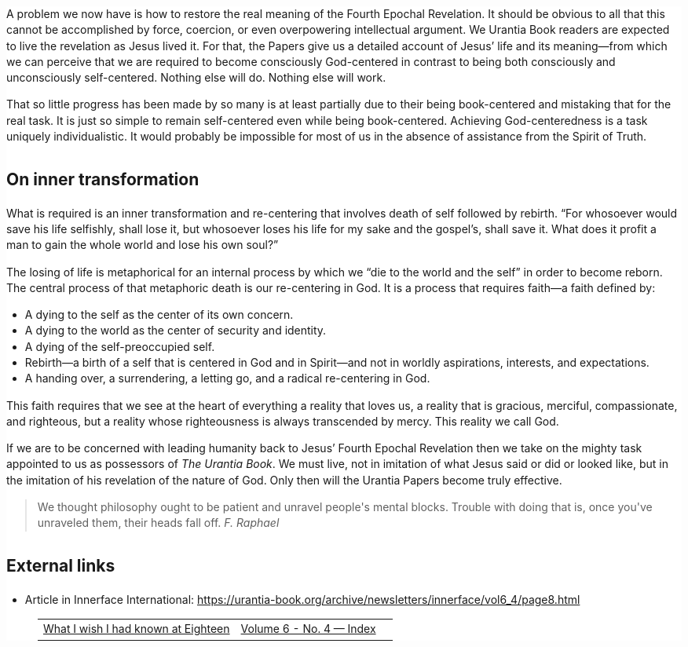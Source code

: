A problem we now have is how to restore the real meaning of the Fourth Epochal Revelation. It should be obvious to all that this cannot be accomplished by force, coercion, or even overpowering intellectual argument. We Urantia Book readers are expected to live the revelation as Jesus lived it. For that, the Papers give us a detailed account of Jesus’ life and its meaning—from which we can perceive that we are required to become consciously God-centered in contrast to being both consciously and unconsciously self-centered. Nothing else will do. Nothing else will work.

That so little progress has been made by so many is at least partially due to their being book-centered and mistaking that for the real task. It is just so simple to remain self-centered even while being book-centered. Achieving God-centeredness is a task uniquely individualistic. It would probably be impossible for most of us in the absence of assistance from the Spirit of Truth.

## On inner transformation

What is required is an inner transformation and re-centering that involves death of self followed by rebirth. “For whosoever would save his life selfishly, shall lose it, but whosoever loses his life for my sake and the gospel’s, shall save it. What does it profit a man to gain the whole world and lose his own soul?”

The losing of life is metaphorical for an internal process by which we “die to the world and the self” in order to become reborn. The central process of that metaphoric death is our re-centering in God. It is a process that requires faith—a faith defined by:
- A dying to the self as the center of its own concern.
- A dying to the world as the center of security and identity.
- A dying of the self-preoccupied self.
- Rebirth—a birth of a self that is centered in God and in Spirit—and not in worldly aspirations, interests, and expectations.
- A handing over, a surrendering, a letting go, and a radical re-centering in God.

This faith requires that we see at the heart of everything a reality that loves us, a reality that is gracious, merciful, compassionate, and righteous, but a reality whose righteousness is always transcended by mercy. This reality we call God.

If we are to be concerned with leading humanity back to Jesus’ Fourth Epochal Revelation then we take on the mighty task appointed to us as possessors of _The Urantia Book_. We must live, not in imitation of what Jesus said or did or looked like, but in the imitation of his revelation of the nature of God. Only then will the Urantia Papers become truly effective.

> We thought philosophy ought to be patient and unravel people's mental blocks. Trouble with doing that is, once you've unraveled them, their heads fall off.
> _F. Raphael_

## External links

- Article in Innerface International: https://urantia-book.org/archive/newsletters/innerface/vol6_4/page8.html




<figure class="table chapter-navigator">
  <table>
    <tbody>
      <tr>
        <td>
        <a href="/en/article/Sydney_Harris/What_I_Wish_I_Had_Known_at_Eighteen">
          <span class="mdi mdi-arrow-left-drop-circle"></span><span class="pl-2">What I wish I had known at Eighteen</span>
        </a>
        </td>
        <td>
        <a href="/en/index/articles_innerface#volume-6-no-4">
          <span class="mdi mdi-book-open-variant"></span><span class="pl-2">Volume 6 - No. 4 — Index</span>
        </a>
        </td>
        <td>
        <a href="/en/article/Notes_on_the_40_day_error">
